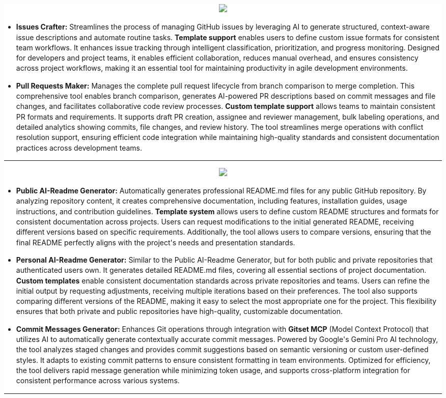 <div align="center">
  <img src="https://ivanluna.dev/images/assets/782_1x_shots_so.png" />
</div>

- **Issues Crafter:** Streamlines the process of managing GitHub issues by leveraging AI to generate structured, context-aware issue descriptions and automate routine tasks. **Template support** enables users to define custom issue formats for consistent team workflows. It enhances issue tracking through intelligent classification, prioritization, and progress monitoring. Designed for developers and project teams, it enables efficient collaboration, reduces manual overhead, and ensures consistency across project workflows, making it an essential tool for maintaining productivity in agile development environments.

- **Pull Requests Maker:** Manages the complete pull request lifecycle from branch comparison to merge completion. This comprehensive tool enables branch comparison, generates AI-powered PR descriptions based on commit messages and file changes, and facilitates collaborative code review processes. **Custom template support** allows teams to maintain consistent PR formats and requirements. It supports draft PR creation, assignee and reviewer management, bulk labeling operations, and detailed analytics showing commits, file changes, and review history. The tool streamlines merge operations with conflict resolution support, ensuring efficient code integration while maintaining high-quality standards and consistent documentation practices across development teams.

<hr>

<div align="center">
  <img src="https://ivanluna.dev/images/assets/45_1x_shots_so.png" />
</div>

- **Public AI-Readme Generator:** Automatically generates professional README.md files for any public GitHub repository. By analyzing repository content, it creates comprehensive documentation, including features, installation guides, usage instructions, and contribution guidelines. **Template system** allows users to define custom README structures and formats for consistent documentation across projects. Users can request modifications to the initial generated README, receiving different versions based on specific requirements. Additionally, the tool allows users to compare versions, ensuring that the final README perfectly aligns with the project's needs and presentation standards.

- **Personal AI-Readme Generator:** Similar to the Public AI-Readme Generator, but for both public and private repositories that authenticated users own. It generates detailed README.md files, covering all essential sections of project documentation. **Custom templates** enable consistent documentation standards across private repositories and teams. Users can refine the initial output by requesting adjustments, receiving multiple iterations based on their preferences. The tool also supports comparing different versions of the README, making it easy to select the most appropriate one for the project. This flexibility ensures that both private and public repositories have high-quality, customizable documentation.

- **Commit Messages Generator:** Enhances Git operations through integration with **Gitset MCP** (Model Context Protocol) that utilizes AI to automatically generate contextually accurate commit messages. Powered by Google's Gemini Pro AI technology, the tool analyzes staged changes and provides commit suggestions based on semantic versioning or custom user-defined styles. It adapts to existing commit patterns to ensure consistent formatting in team environments. Optimized for efficiency, the tool delivers rapid message generation while minimizing token usage, and supports cross-platform integration for consistent performance across various systems.

<hr>
